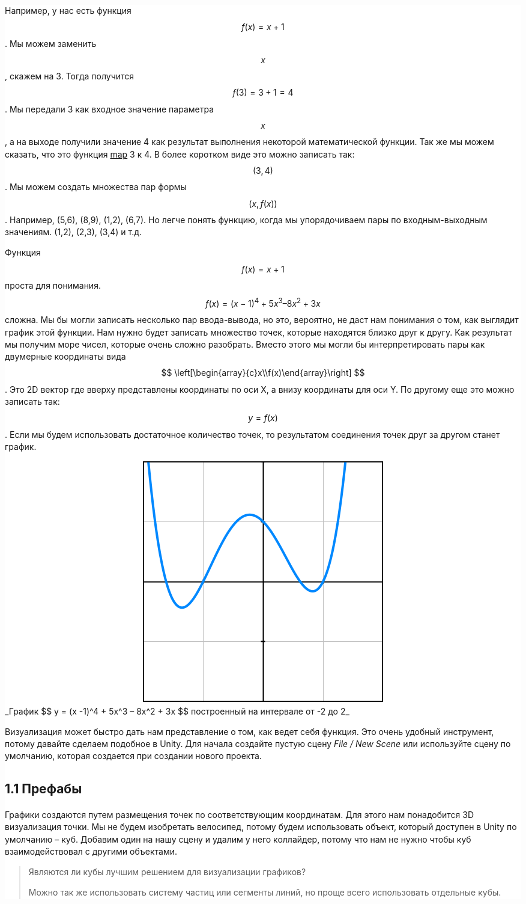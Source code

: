 Например, у нас есть функция $$f(x) = x + 1$$. Мы можем заменить $$x$$, скажем на 3. Тогда получится $$f(3) = 3 + 1 = 4$$. Мы передали 3 как входное значение параметра $$x$$, а на выходе получили значение 4 как результат выполнения некоторой математической функции. Так же мы можем сказать, что это функция [map] 3 к 4. В более коротком виде это можно записать так: $$(3,4)$$. Мы можем создать множества пар формы $$(x, f(x))$$. Например, (5,6), (8,9), (1,2), (6,7). Но легче понять функцию, когда мы упорядочиваем пары по входным-выходным значениям. (1,2), (2,3), (3,4) и т.д.

Функция $$f(x) = x + 1$$ проста для понимания. $$f(x) = (x -1)^4 + 5x^3 – 8x^2 + 3x$$ сложна. Мы бы могли записать несколько пар ввода-вывода, но это, вероятно, не даст нам понимания о том, как выглядит график этой функции. Нам нужно будет записать множество точек, которые находятся близко друг к другу. Как результат мы получим море чисел, которые очень сложно разобрать. Вместо этого мы могли бы интерпретировать пары как двумерные координаты вида $$ \left[\begin{array}{c}x\\f(x)\end{array}\right] $$. Это 2D вектор где вверху представлены координаты по оси Х, а внизу координаты для оси Y. По другому еще это можно записать так: $$y = f(x)$$. Если мы будем использовать достаточное количество точек, то результатом соединения точек друг за другом станет график.

 <center><img src="\images\2018\02\BuildingGraph\graph.png"/></center> 
_График $$ y = (x -1)^4 + 5x^3 – 8x^2 + 3x $$ построенный на интервале от -2 до 2_

Визуализация может быстро дать нам представление о том, как ведет себя функция. Это очень удобный инструмент, потому давайте сделаем подобное в Unity. Для начала создайте пустую сцену _File / New Scene_ или используйте сцену по умолчанию, которая создается при создании нового проекта.

## **1.1 Префабы**
Графики создаются путем размещения точек по соответствующим координатам. Для этого нам понадобится 3D визуализация точки. Мы не будем изобретать велосипед, потому будем использовать объект, который доступен в Unity по умолчанию – куб. Добавим один на нашу сцену и удалим у него коллайдер, потому что нам не нужно чтобы куб взаимодействовал с другими объектами.

>Являются ли кубы лучшим решением для визуализации графиков?
>
>Можно так же использовать систему частиц или сегменты линий, но проще всего использовать отдельные кубы. 


[Игровые объекты и скрипты]: /jekyll/update/2018/01/17/Game-Objects-and-Scripts.html
[map]: https://ru.wikipedia.org/wiki/Map
[области определения функции]: https://ru.wikipedia.org/wiki/Область_определения_функции
[Feature scaling]: https://en.wikipedia.org/wiki/Feature_scaling
[1. unitypackage]: \content\2018\02\BuildingGraph\creating-a-line-of-cubes.unitypackage
[2. unitypackage]: \content\2018\02\BuildingGraph\creating-more-cubes.unitypackage
[3. unitypackage]: \content\2018\02\BuildingGraph\coloring-the-graph.unitypackage
[4. unitypackage]: \content\2018\02\BuildingGraph\animating-the-graph.unitypackage
[5. unitypackage]: http://catlikecoding.com/unity/tutorials/basics/building-a-graph/
[Рендерингу]: http://catlikecoding.com/unity/tutorials/rendering/part-1/